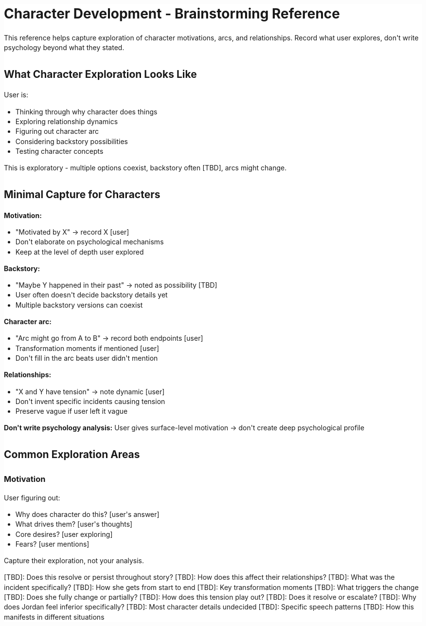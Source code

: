 # Character Development - Brainstorming Reference

This reference helps capture exploration of character motivations, arcs, and relationships. Record what user explores, don't write psychology beyond what they stated.

## What Character Exploration Looks Like

User is:
- Thinking through why character does things
- Exploring relationship dynamics
- Figuring out character arc
- Considering backstory possibilities
- Testing character concepts

This is exploratory - multiple options coexist, backstory often [TBD], arcs might change.

## Minimal Capture for Characters

**Motivation:**
- "Motivated by X" → record X [user]
- Don't elaborate on psychological mechanisms
- Keep at the level of depth user explored

**Backstory:**
- "Maybe Y happened in their past" → noted as possibility [TBD]
- User often doesn't decide backstory details yet
- Multiple backstory versions can coexist

**Character arc:**
- "Arc might go from A to B" → record both endpoints [user]
- Transformation moments if mentioned [user]
- Don't fill in the arc beats user didn't mention

**Relationships:**
- "X and Y have tension" → note dynamic [user]
- Don't invent specific incidents causing tension
- Preserve vague if user left it vague

**Don't write psychology analysis:**
User gives surface-level motivation → don't create deep psychological profile

## Common Exploration Areas

### Motivation

User figuring out:
- Why does character do this? [user's answer]
- What drives them? [user's thoughts]
- Core desires? [user exploring]
- Fears? [user mentions]

Capture their exploration, not your analysis.


[TBD]: Does this resolve or persist throughout story?
[TBD]: How does this affect their relationships?
[TBD]: What was the incident specifically?
[TBD]: How she gets from start to end
[TBD]: Key transformation moments
[TBD]: What triggers the change
[TBD]: Does she fully change or partially?
[TBD]: How does this tension play out?
[TBD]: Does it resolve or escalate?
[TBD]: Why does Jordan feel inferior specifically?
[TBD]: Most character details undecided
[TBD]: Specific speech patterns
[TBD]: How this manifests in different situations